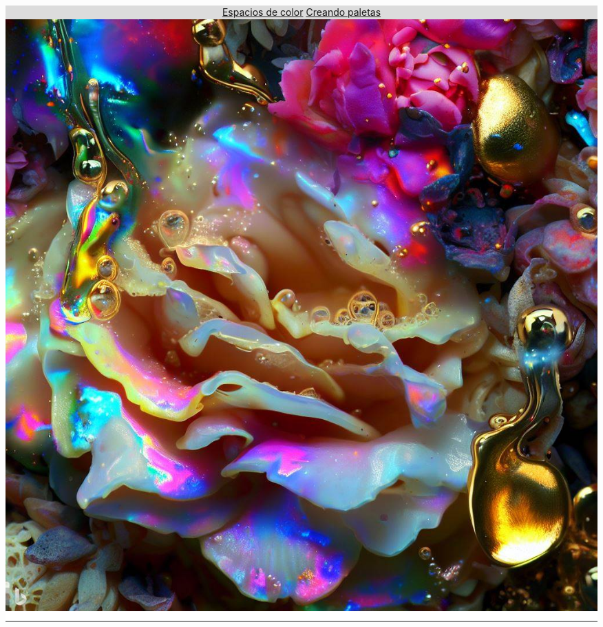 [Espacios de color](https://editor.p5js.org/skycstls/sketches/zcfIEA_wu)
[Creando paletas](https://editor.p5js.org/skycstls/sketches/ULUQcHYg5)
![bg right width:600](ai.jpg)

---
<style scoped>
    h1{
        text-align: center;
        background: rgb(220,220,220);
        margin: 0;
        padding: 0;
    }
    p{
        background-color: rgb(220,220,220);
        text-align: center;
        margin: 0;
        padding: 0;
    }
    img{
        display: flex;
        margin: auto;